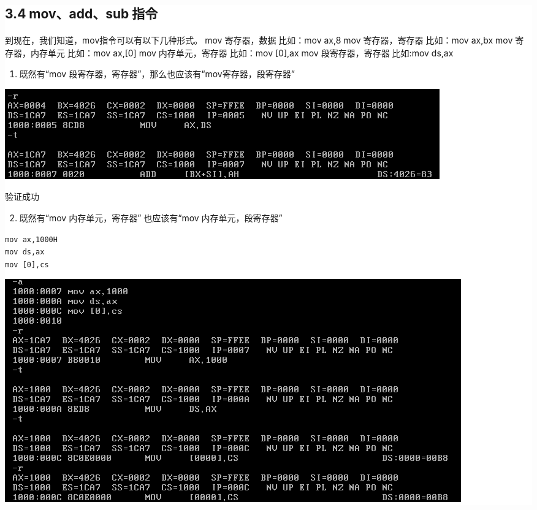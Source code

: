 

## 3.4 mov、add、sub 指令

到现在，我们知道，mov指令可以有以下几种形式。
mov 寄存器，数据 比如：mov ax,8
mov 寄存器，寄存器 比如：mov ax,bx
mov 寄存器，内存单元 比如：mov ax,[0]
mov 内存单元，寄存器 比如：mov [0],ax
mov 段寄存器，寄存器 比如:mov ds,ax



1. 既然有“mov 段寄存器，寄存器”，那么也应该有“mov寄存器，段寄存器”

![image-20210122200857603](images/3/3-3.png)

验证成功

2. 既然有“mov 内存单元，寄存器” 也应该有“mov 内存单元，段寄存器”

```assembly
mov ax,1000H
mov ds,ax
mov [0],cs
```



![image-20210122201150379](images/3/3-4.png)
